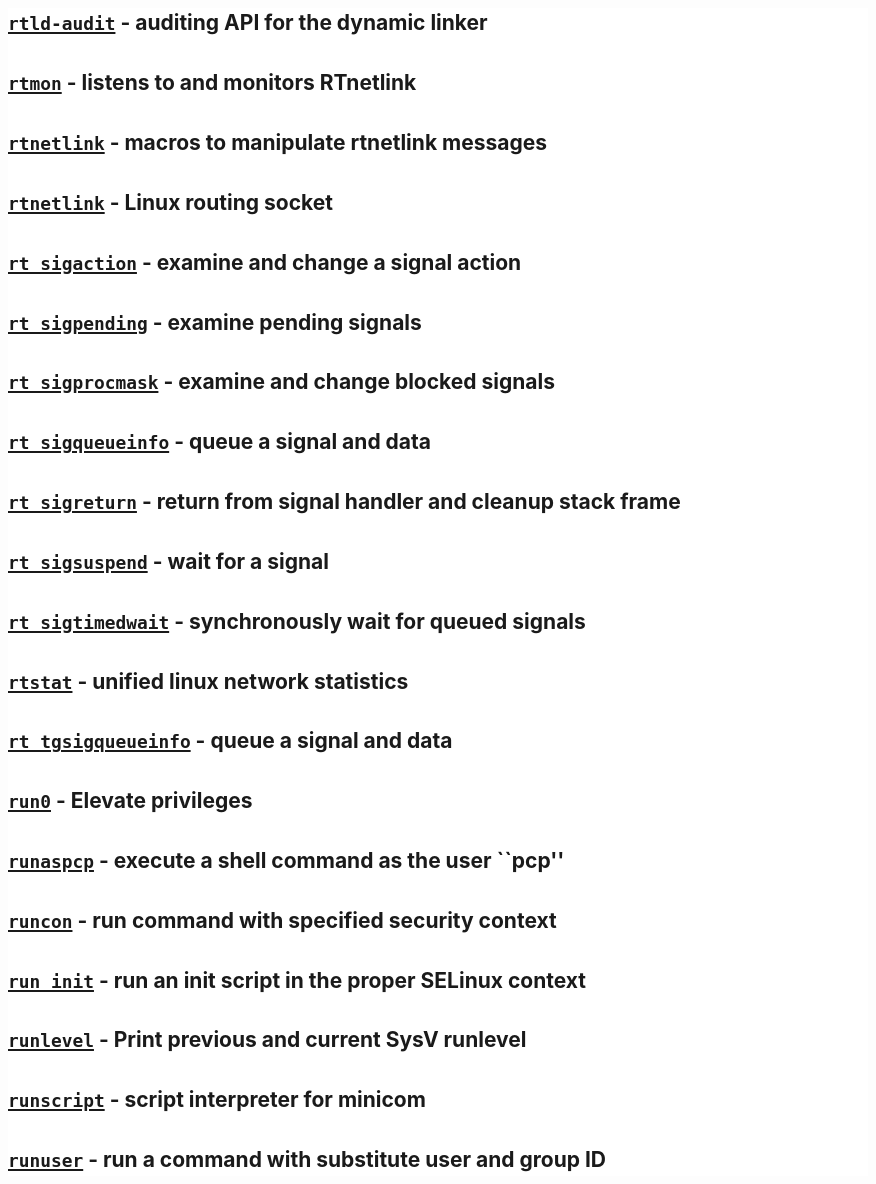 [`rtld-audit`](https://www.man7.org/linux/man-pages/man7/rtld-audit.7.html) - auditing API for the dynamic linker
---
[`rtmon`](https://www.man7.org/linux/man-pages/man8/rtmon.8.html) - listens to and monitors RTnetlink
---
[`rtnetlink`](https://www.man7.org/linux/man-pages/man3/rtnetlink.3.html) - macros to manipulate rtnetlink messages
---
[`rtnetlink`](https://www.man7.org/linux/man-pages/man7/rtnetlink.7.html) - Linux routing socket
---
[`rt_sigaction`](https://www.man7.org/linux/man-pages/man2/rt_sigaction.2.html) - examine and change a signal action
---
[`rt_sigpending`](https://www.man7.org/linux/man-pages/man2/rt_sigpending.2.html) - examine pending signals
---
[`rt_sigprocmask`](https://www.man7.org/linux/man-pages/man2/rt_sigprocmask.2.html) - examine and change blocked signals
---
[`rt_sigqueueinfo`](https://www.man7.org/linux/man-pages/man2/rt_sigqueueinfo.2.html) - queue a signal and data
---
[`rt_sigreturn`](https://www.man7.org/linux/man-pages/man2/rt_sigreturn.2.html) - return from signal handler and cleanup stack frame
---
[`rt_sigsuspend`](https://www.man7.org/linux/man-pages/man2/rt_sigsuspend.2.html) - wait for a signal
---
[`rt_sigtimedwait`](https://www.man7.org/linux/man-pages/man2/rt_sigtimedwait.2.html) - synchronously wait for queued signals
---
[`rtstat`](https://www.man7.org/linux/man-pages/man8/rtstat.8.html) - unified linux network statistics
---
[`rt_tgsigqueueinfo`](https://www.man7.org/linux/man-pages/man2/rt_tgsigqueueinfo.2.html) - queue a signal and data
---
[`run0`](https://www.man7.org/linux/man-pages/man1/run0.1.html) - Elevate privileges
---
[`runaspcp`](https://www.man7.org/linux/man-pages/man1/runaspcp.1.html) - execute a shell command as the user ``pcp''
---
[`runcon`](https://www.man7.org/linux/man-pages/man1/runcon.1.html) - run command with specified security context
---
[`run_init`](https://www.man7.org/linux/man-pages/man8/run_init.8.html) - run an init script in the proper SELinux context
---
[`runlevel`](https://www.man7.org/linux/man-pages/man8/runlevel.8.html) - Print previous and current SysV runlevel
---
[`runscript`](https://www.man7.org/linux/man-pages/man1/runscript.1.html) - script interpreter for minicom
---
[`runuser`](https://www.man7.org/linux/man-pages/man1/runuser.1.html) - run a command with substitute user and group ID
---